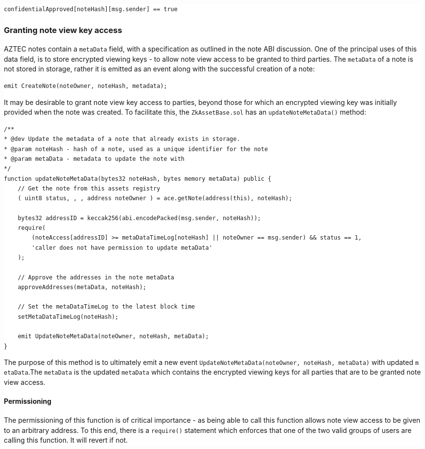 ```
confidentialApproved[noteHash][msg.sender] == true
```



### Granting note view key access
AZTEC notes contain a `metaData` field, with a specification as outlined in the note ABI discussion. One of the principal uses of this data field, is to store encrypted viewing keys - to allow note view access to be granted to third parties. The `metaData` of a note is not stored in storage, rather it is emitted as an event along with the successful creation of a note:

```
emit CreateNote(noteOwner, noteHash, metadata);
```

It may be desirable to grant note view key access to parties, beyond those for which an encrypted viewing key was initially provided when the note was created. To facilitate this, the `ZkAssetBase.sol` has an `updateNoteMetaData()` method:

```
/**
* @dev Update the metadata of a note that already exists in storage. 
* @param noteHash - hash of a note, used as a unique identifier for the note
* @param metaData - metadata to update the note with
*/
function updateNoteMetaData(bytes32 noteHash, bytes memory metaData) public {
    // Get the note from this assets registry
    ( uint8 status, , , address noteOwner ) = ace.getNote(address(this), noteHash);

    bytes32 addressID = keccak256(abi.encodePacked(msg.sender, noteHash));
    require(
        (noteAccess[addressID] >= metaDataTimeLog[noteHash] || noteOwner == msg.sender) && status == 1,
        'caller does not have permission to update metaData'
    );

    // Approve the addresses in the note metaData
    approveAddresses(metaData, noteHash);

    // Set the metaDataTimeLog to the latest block time
    setMetaDataTimeLog(noteHash);

    emit UpdateNoteMetaData(noteOwner, noteHash, metaData);
}
```

The purpose of this method is to ultimately emit a new event `UpdateNoteMetaData(noteOwner, noteHash, metaData)` with updated `metaData`.The `metaData` is the updated `metaData` which contains the encrypted  viewing keys for all parties that are to be granted note view access. 

#### Permissioning
The permissioning of this function is of critical importance - as being able to call this function allows note view access to be given to an arbitrary address. To this end, there is a `require()` statement which enforces that one of the two valid groups of users are calling this function. It will revert if not.
